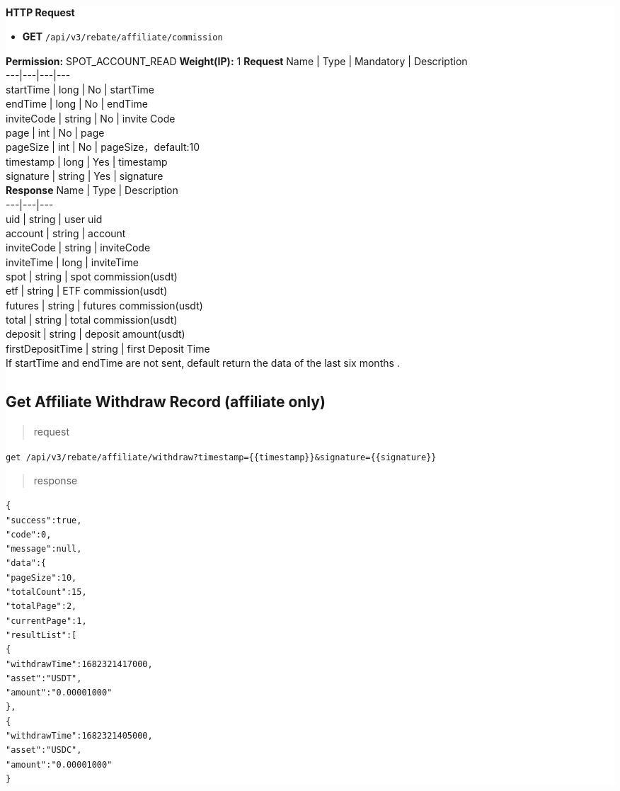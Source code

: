 **HTTP Request**

- **GET** `/api/v3/rebate/affiliate/commission`

**Permission:** SPOT_ACCOUNT_READ
**Weight(IP):** 1
**Request**
Name | Type | Mandatory | Description\
---|---|---|---\
startTime | long | No | startTime\
endTime | long | No | endTime\
inviteCode | string | No | invite Code\
page | int | No | page\
pageSize | int | No | pageSize，default:10\
timestamp | long | Yes | timestamp\
signature | string | Yes | signature\
**Response**
Name | Type | Description\
---|---|---\
uid | string | user uid\
account | string | account\
inviteCode | string | inviteCode\
inviteTime | long | inviteTime\
spot | string | spot commission(usdt)\
etf | string | ETF commission(usdt)\
futures | string | futures commission(usdt)\
total | string | total commission(usdt)\
deposit | string | deposit amount(usdt)\
firstDepositTime | string | first Deposit Time\
If startTime and endTime are not sent, default return the data of the last six months .

## Get Affiliate Withdraw Record (affiliate only)[​](https://www.mexc.com/api-docs/spot-v3/rebate-endpoints#get-affiliate-withdraw-record-affiliate-only "Direct link to Get Affiliate Withdraw Record (affiliate only)")

> request

```
get /api/v3/rebate/affiliate/withdraw?timestamp={{timestamp}}&signature={{signature}}  

```

> response

```
{  
"success":true,  
"code":0,  
"message":null,  
"data":{  
"pageSize":10,  
"totalCount":15,  
"totalPage":2,  
"currentPage":1,  
"resultList":[  
{  
"withdrawTime":1682321417000,  
"asset":"USDT",  
"amount":"0.00001000"  
},  
{  
"withdrawTime":1682321405000,  
"asset":"USDC",  
"amount":"0.00001000"  
}  
```